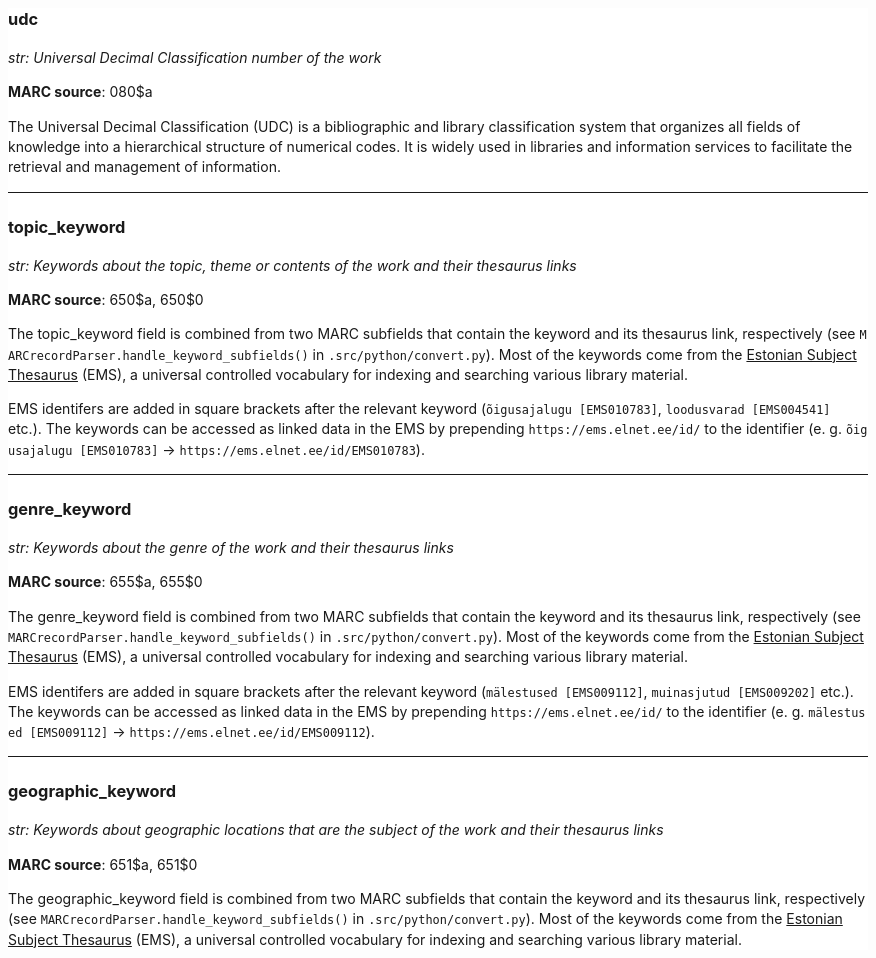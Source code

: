 ### udc

*str: Universal Decimal Classification number of the work*

**MARC source**: 080\$a

The Universal Decimal Classification (UDC) is a bibliographic and library classification system that organizes all fields of knowledge into a hierarchical structure of numerical codes. It is widely used in libraries and information services to facilitate the retrieval and management of information.

---
### topic_keyword

*str: Keywords about the topic, theme or contents of the work and their thesaurus links*

**MARC source**: 650\$a, 650\$0

The topic_keyword field is combined from two MARC subfields that contain the keyword and its thesaurus link, respectively (see `MARCrecordParser.handle_keyword_subfields()` in `.src/python/convert.py`). Most of the keywords come from the [Estonian Subject Thesaurus](https://ems.elnet.ee/index.php) (EMS), a universal controlled vocabulary for indexing and searching various library material.

EMS identifers are added in square brackets after the relevant keyword (`õigusajalugu [EMS010783]`, `loodusvarad [EMS004541]` etc.). The keywords can be accessed as linked data in the EMS by prepending `https://ems.elnet.ee/id/` to the identifier (e. g. `õigusajalugu [EMS010783]` -> `https://ems.elnet.ee/id/EMS010783`).

---
### genre_keyword

*str: Keywords about the genre of the work and their thesaurus links*

**MARC source**: 655\$a, 655\$0

The genre_keyword field is combined from two MARC subfields that contain the keyword and its thesaurus link, respectively (see `MARCrecordParser.handle_keyword_subfields()` in `.src/python/convert.py`). Most of the keywords come from the [Estonian Subject Thesaurus](https://ems.elnet.ee/index.php) (EMS), a universal controlled vocabulary for indexing and searching various library material.

EMS identifers are added in square brackets after the relevant keyword (`mälestused [EMS009112]`, `muinasjutud [EMS009202]` etc.). The keywords can be accessed as linked data in the EMS by prepending `https://ems.elnet.ee/id/` to the identifier (e. g. `mälestused [EMS009112]` -> `https://ems.elnet.ee/id/EMS009112`).

---
### geographic_keyword

*str: Keywords about geographic locations that are the subject of the work and their thesaurus links*

**MARC source**: 651\$a, 651\$0

The geographic_keyword field is combined from two MARC subfields that contain the keyword and its thesaurus link, respectively (see `MARCrecordParser.handle_keyword_subfields()` in `.src/python/convert.py`). Most of the keywords come from the [Estonian Subject Thesaurus](https://ems.elnet.ee/index.php) (EMS), a universal controlled vocabulary for indexing and searching various library material.
